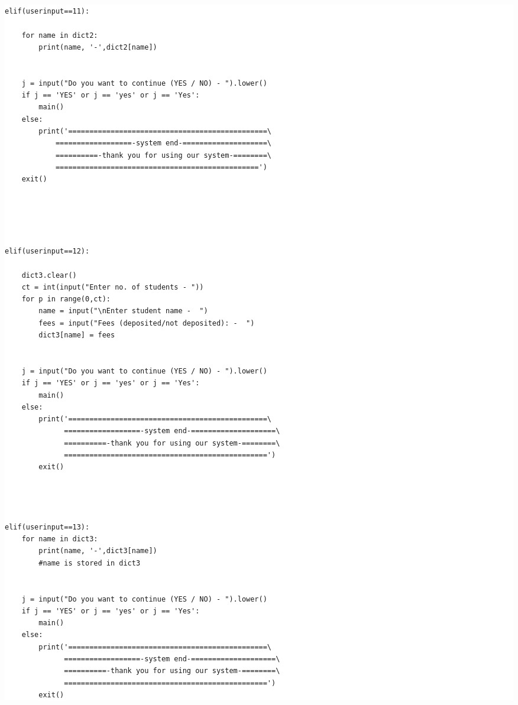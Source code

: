 


    elif(userinput==11):
        
        for name in dict2:
            print(name, '-',dict2[name])


        j = input("Do you want to continue (YES / NO) - ").lower()
        if j == 'YES' or j == 'yes' or j == 'Yes':
            main()
        else:
            print('===============================================\
                ==================-system end-====================\
                ==========-thank you for using our system-========\
                ================================================')
        exit()




    
    elif(userinput==12):
        
        dict3.clear()
        ct = int(input("Enter no. of students - "))
        for p in range(0,ct):
            name = input("\nEnter student name -  ")
            fees = input("Fees (deposited/not deposited): -  ")
            dict3[name] = fees


        j = input("Do you want to continue (YES / NO) - ").lower()
        if j == 'YES' or j == 'yes' or j == 'Yes':
            main()
        else:
            print('===============================================\
                  ==================-system end-====================\
                  ==========-thank you for using our system-========\
                  ================================================')
            exit()




    elif(userinput==13):
        for name in dict3:
            print(name, '-',dict3[name])
            #name is stored in dict3


        j = input("Do you want to continue (YES / NO) - ").lower()
        if j == 'YES' or j == 'yes' or j == 'Yes':
            main()
        else:
            print('===============================================\
                  ==================-system end-====================\
                  ==========-thank you for using our system-========\
                  ================================================')
            exit()
